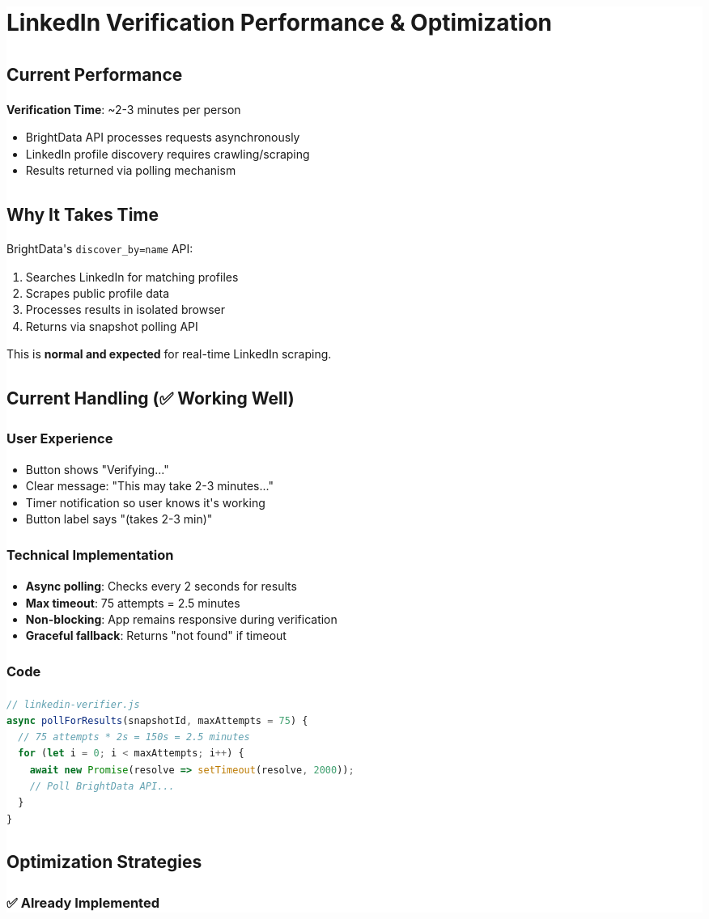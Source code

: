 # LinkedIn Verification Performance & Optimization

## Current Performance

**Verification Time**: ~2-3 minutes per person
- BrightData API processes requests asynchronously
- LinkedIn profile discovery requires crawling/scraping
- Results returned via polling mechanism

## Why It Takes Time

BrightData's `discover_by=name` API:
1. Searches LinkedIn for matching profiles
2. Scrapes public profile data
3. Processes results in isolated browser
4. Returns via snapshot polling API

This is **normal and expected** for real-time LinkedIn scraping.

## Current Handling (✅ Working Well)

### User Experience
- Button shows "Verifying..."
- Clear message: "This may take 2-3 minutes..."
- Timer notification so user knows it's working
- Button label says "(takes 2-3 min)"

### Technical Implementation
- **Async polling**: Checks every 2 seconds for results
- **Max timeout**: 75 attempts = 2.5 minutes
- **Non-blocking**: App remains responsive during verification
- **Graceful fallback**: Returns "not found" if timeout

### Code
```javascript
// linkedin-verifier.js
async pollForResults(snapshotId, maxAttempts = 75) {
  // 75 attempts * 2s = 150s = 2.5 minutes
  for (let i = 0; i < maxAttempts; i++) {
    await new Promise(resolve => setTimeout(resolve, 2000));
    // Poll BrightData API...
  }
}
```

## Optimization Strategies

### ✅ Already Implemented
